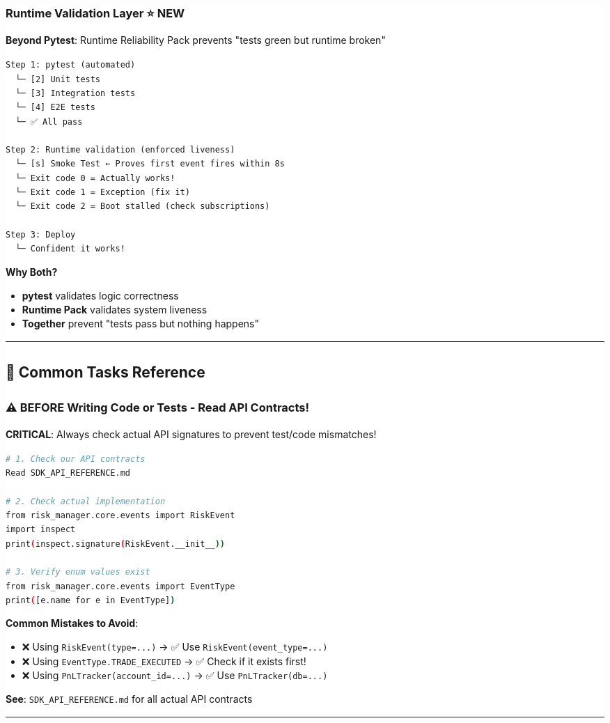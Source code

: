 ### Runtime Validation Layer ⭐ NEW

**Beyond Pytest**: Runtime Reliability Pack prevents "tests green but runtime broken"

```
Step 1: pytest (automated)
  └─ [2] Unit tests
  └─ [3] Integration tests
  └─ [4] E2E tests
  └─ ✅ All pass

Step 2: Runtime validation (enforced liveness)
  └─ [s] Smoke Test ← Proves first event fires within 8s
  └─ Exit code 0 = Actually works!
  └─ Exit code 1 = Exception (fix it)
  └─ Exit code 2 = Boot stalled (check subscriptions)

Step 3: Deploy
  └─ Confident it works!
```

**Why Both?**
- **pytest** validates logic correctness
- **Runtime Pack** validates system liveness
- **Together** prevent "tests pass but nothing happens"

---

## 🔧 Common Tasks Reference

### ⚠️ BEFORE Writing Code or Tests - Read API Contracts!

**CRITICAL**: Always check actual API signatures to prevent test/code mismatches!

```bash
# 1. Check our API contracts
Read SDK_API_REFERENCE.md

# 2. Check actual implementation
from risk_manager.core.events import RiskEvent
import inspect
print(inspect.signature(RiskEvent.__init__))

# 3. Verify enum values exist
from risk_manager.core.events import EventType
print([e.name for e in EventType])
```

**Common Mistakes to Avoid**:
- ❌ Using `RiskEvent(type=...)` → ✅ Use `RiskEvent(event_type=...)`
- ❌ Using `EventType.TRADE_EXECUTED` → ✅ Check if it exists first!
- ❌ Using `PnLTracker(account_id=...)` → ✅ Use `PnLTracker(db=...)`

**See**: `SDK_API_REFERENCE.md` for all actual API contracts

---